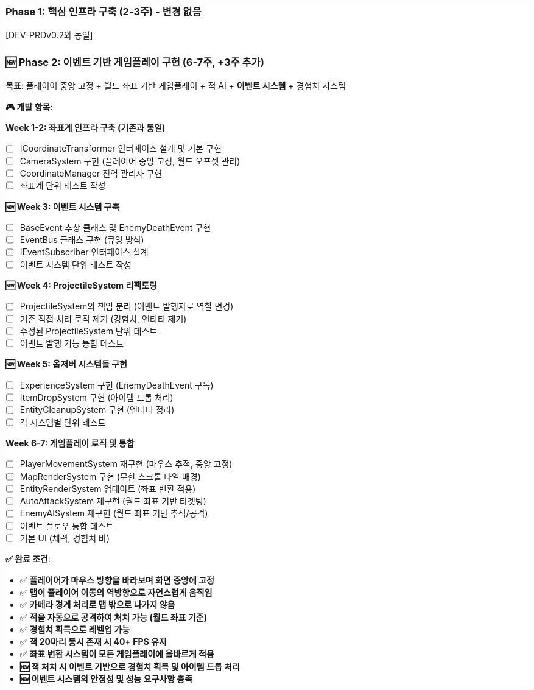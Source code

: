 ### Phase 1: 핵심 인프라 구축 (2-3주) - 변경 없음

[DEV-PRDv0.2와 동일]

### 🆕 Phase 2: 이벤트 기반 게임플레이 구현 (6-7주, +3주 추가)

**목표**: 플레이어 중앙 고정 + 월드 좌표 기반 게임플레이 + 적 AI + **이벤트 시스템** + 경험치 시스템

**🎮 개발 항목**:

**Week 1-2: 좌표계 인프라 구축 (기존과 동일)**

- [ ] ICoordinateTransformer 인터페이스 설계 및 기본 구현
- [ ] CameraSystem 구현 (플레이어 중앙 고정, 월드 오프셋 관리)
- [ ] CoordinateManager 전역 관리자 구현
- [ ] 좌표계 단위 테스트 작성

**🆕 Week 3: 이벤트 시스템 구축**

- [ ] BaseEvent 추상 클래스 및 EnemyDeathEvent 구현
- [ ] EventBus 클래스 구현 (큐잉 방식)
- [ ] IEventSubscriber 인터페이스 설계
- [ ] 이벤트 시스템 단위 테스트 작성

**🆕 Week 4: ProjectileSystem 리팩토링**

- [ ] ProjectileSystem의 책임 분리 (이벤트 발행자로 역할 변경)
- [ ] 기존 직접 처리 로직 제거 (경험치, 엔티티 제거)
- [ ] 수정된 ProjectileSystem 단위 테스트
- [ ] 이벤트 발행 기능 통합 테스트

**🆕 Week 5: 옵저버 시스템들 구현**

- [ ] ExperienceSystem 구현 (EnemyDeathEvent 구독)
- [ ] ItemDropSystem 구현 (아이템 드롭 처리)
- [ ] EntityCleanupSystem 구현 (엔티티 정리)
- [ ] 각 시스템별 단위 테스트

**Week 6-7: 게임플레이 로직 및 통합**

- [ ] PlayerMovementSystem 재구현 (마우스 추적, 중앙 고정)
- [ ] MapRenderSystem 구현 (무한 스크롤 타일 배경)
- [ ] EntityRenderSystem 업데이트 (좌표 변환 적용)
- [ ] AutoAttackSystem 재구현 (월드 좌표 기반 타겟팅)
- [ ] EnemyAISystem 재구현 (월드 좌표 기반 추적/공격)
- [ ] 이벤트 플로우 통합 테스트
- [ ] 기본 UI (체력, 경험치 바)

**✅ 완료 조건**:

- ✅ **플레이어가 마우스 방향을 바라보며 화면 중앙에 고정**
- ✅ **맵이 플레이어 이동의 역방향으로 자연스럽게 움직임**  
- ✅ **카메라 경계 처리로 맵 밖으로 나가지 않음**
- ✅ **적을 자동으로 공격하여 처치 가능 (월드 좌표 기준)**
- ✅ **경험치 획득으로 레벨업 가능**
- ✅ **적 20마리 동시 존재 시 40+ FPS 유지**
- ✅ **좌표 변환 시스템이 모든 게임플레이에 올바르게 적용**
- **🆕 적 처치 시 이벤트 기반으로 경험치 획득 및 아이템 드롭 처리**
- **🆕 이벤트 시스템의 안정성 및 성능 요구사항 충족**
